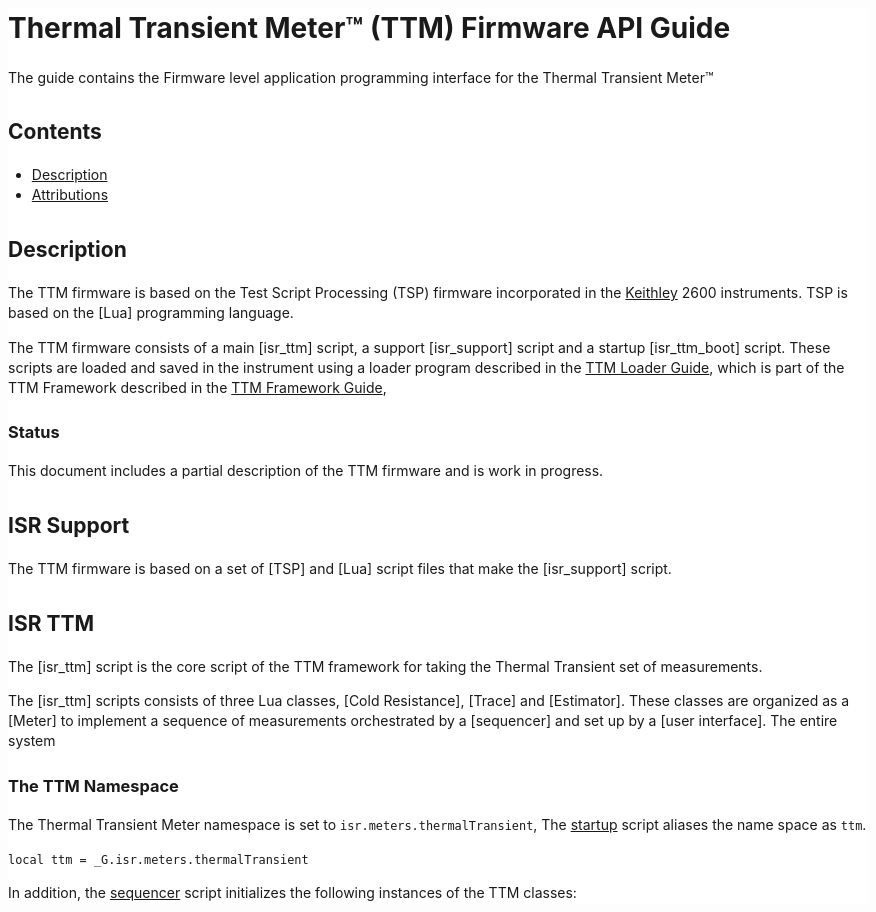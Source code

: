 # Thermal Transient Meter&trade; (TTM) Firmware API Guide

The guide contains the Firmware level application programming interface for the Thermal Transient Meter&trade;

## Contents

- [Description](#Description)
- [Attributions](#Attributions)

<a name="Description"></a>
## Description

The TTM firmware is based on the Test Script Processing (TSP) firmware incorporated in the [Keithley] 2600 instruments. TSP is based on the [Lua] programming language.

The TTM firmware consists of a main [isr_ttm] script, a support [isr_support] script and a startup [isr_ttm_boot] script. These scripts are loaded and saved in the instrument using a loader program described in the [TTM Loader Guide], which is part of the TTM Framework described in the [TTM Framework Guide],

### Status

This document includes a partial description of the TTM firmware and is work in progress. 


<a name="isr_support"></a>
## ISR Support

The TTM firmware is based on a set of [TSP] and [Lua] script files that make the [isr_support] script.

<a name="isr_ttm"></a>
## ISR TTM

The [isr_ttm] script is the core script of the TTM framework for taking the Thermal Transient set of measurements. 

The [isr_ttm] scripts consists of three Lua classes, [Cold Resistance], [Trace] and [Estimator]. These classes are organized as a [Meter] to implement a sequence of measurements orchestrated by a [sequencer] and set up by a [user interface]. The entire system 

### The TTM Namespace

The Thermal Transient Meter namespace is set to `isr.meters.thermalTransient`, The [startup](#isr_ttm_boot) script aliases the name space as `ttm`.

```
local ttm = _G.isr.meters.thermalTransient
```

In addition, the [sequencer](#sequencer) script initializes the following instances of the TTM classes:


[Creative Commons Attribution 4.0 International Public License]: https://bitbucket.org/davidhary//dn.vi.git/license
[MIT]: https://bitbucket.org/davidhary//dn.vi.git/license-code
[TTM Driver 4 API Guide]: https://bitbucket.org/davidhary//dn.vi.git/src/vi/k2600.ttmware/docs/TTM%20Driver%204%20API%20Guide.md
[TTM Firmware Guide]: https://bitbucket.org/davidhary//dn.vi.git/src/vi/k2600.ttmware/docs/TTM%20Firmware%20Guide.md
[TTM Framework Guide]: https://bitbucket.org/davidhary//dn.vi.git/src/vi/k2600.ttmware/docs/TTM%20Framework%20Guide.md
[TTM Instrument Guide]: https://bitbucket.org/davidhary//dn.vi.git/src/vi/k2600.ttmware/docs/TTM%20Instrument%20Guide.md
[TTM Leaflet]: https://bitbucket.org/davidhary//dn.vi.git/src/vi/k2600.ttmware/docs/TTM%20Leaflet.md
[TTM Loader Guide]: https://bitbucket.org/davidhary//dn.vi.git/src/vi/k2600.ttmware/docs/TTM%20Loader%20Guide.md
[TTM Manual Test Guide]: https://bitbucket.org/davidhary//dn.vi.git/src/vi/k2600.ttmware/docs/TTM%20Manual%20Test%20Guide.md
[The Fair End User]: http://www.isr.cc/licenses/Fair%20End%20User%20Use%20License.pdf
[Bit Bucket]: https://bitbucket.org/davidhary
[Keithley]: (https://www.keithley.com)